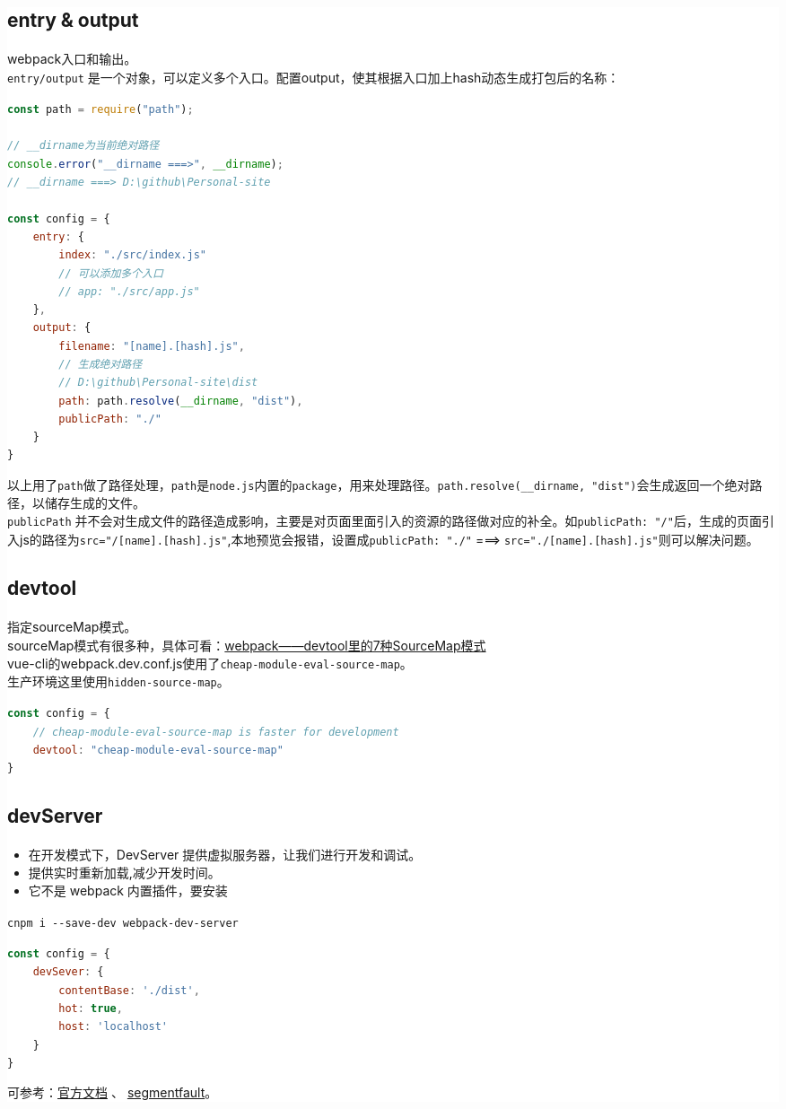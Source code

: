 ## entry & output  
webpack入口和输出。  
`entry/output` 是一个对象，可以定义多个入口。配置output，使其根据入口加上hash动态生成打包后的名称：  
```javascript
const path = require("path");

// __dirname为当前绝对路径
console.error("__dirname ===>", __dirname);
// __dirname ===> D:\github\Personal-site

const config = {
    entry: {
        index: "./src/index.js"
        // 可以添加多个入口
        // app: "./src/app.js"
    },
    output: {
        filename: "[name].[hash].js",
        // 生成绝对路径
        // D:\github\Personal-site\dist
        path: path.resolve(__dirname, "dist"),
        publicPath: "./"
    }
}
```
以上用了`path`做了路径处理，`path`是`node.js`内置的`package`，用来处理路径。`path.resolve(__dirname, "dist")`会生成返回一个绝对路径，以储存生成的文件。  
`publicPath` 并不会对生成文件的路径造成影响，主要是对页面里面引入的资源的路径做对应的补全。如`publicPath: "/"`后，生成的页面引入js的路径为`src="/[name].[hash].js"`,本地预览会报错，设置成`publicPath: "./"` ===> `src="./[name].[hash].js"`则可以解决问题。
## devtool
指定sourceMap模式。  
sourceMap模式有很多种，具体可看：[webpack——devtool里的7种SourceMap模式](https://www.cnblogs.com/wangyingblog/p/7027540.html)  
vue-cli的webpack.dev.conf.js使用了`cheap-module-eval-source-map`。  
生产环境这里使用`hidden-source-map`。
```javascript
const config = {
    // cheap-module-eval-source-map is faster for development
    devtool: "cheap-module-eval-source-map"
}
```

## devServer  
- 在开发模式下，DevServer 提供虚拟服务器，让我们进行开发和调试。
- 提供实时重新加载,减少开发时间。
- 它不是 webpack 内置插件，要安装

```
cnpm i --save-dev webpack-dev-server
```
```javascript
const config = {
    devSever: {
        contentBase: './dist',
        hot: true,
        host: 'localhost'
    }
}
```
可参考：[官方文档](https://webpack.js.org/configuration/dev-server/) 、 [segmentfault](https://segmentfault.com/a/1190000012383015)。
